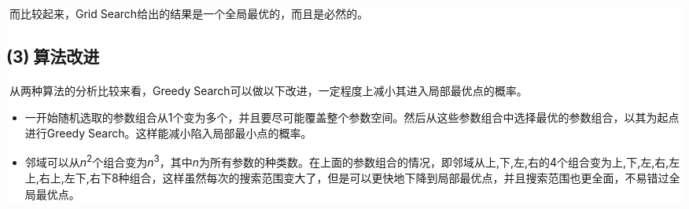 ​		而比较起来，Grid Search给出的结果是一个全局最优的，而且是必然的。

## (3) 算法改进

​		从两种算法的分析比较来看，Greedy Search可以做以下改进，一定程度上减小其进入局部最优点的概率。

* 一开始随机选取的参数组合从1个变为多个，并且要尽可能覆盖整个参数空间。然后从这些参数组合中选择最优的参数组合，以其为起点进行Greedy Search。这样能减小陷入局部最小点的概率。

* 邻域可以从$n^2$个组合变为$n^3$，其中$n$为所有参数的种类数。在上面的参数组合的情况，即邻域从上,下,左,右的4个组合变为上,下,左,右,左上,右上,左下,右下8种组合，这样虽然每次的搜索范围变大了，但是可以更快地下降到局部最优点，并且搜索范围也更全面，不易错过全局最优点。